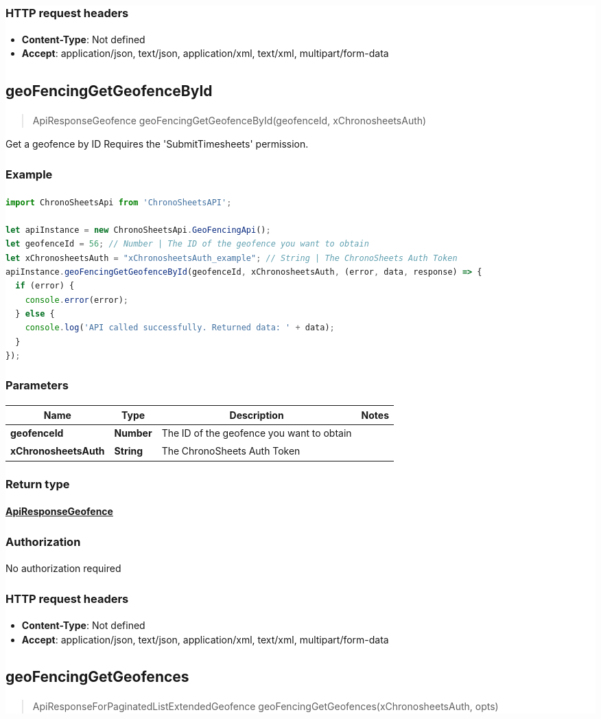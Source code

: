### HTTP request headers

- **Content-Type**: Not defined
- **Accept**: application/json, text/json, application/xml, text/xml, multipart/form-data


## geoFencingGetGeofenceById

> ApiResponseGeofence geoFencingGetGeofenceById(geofenceId, xChronosheetsAuth)

Get a geofence by ID  Requires the &#39;SubmitTimesheets&#39; permission.

### Example

```javascript
import ChronoSheetsApi from 'ChronoSheetsAPI';

let apiInstance = new ChronoSheetsApi.GeoFencingApi();
let geofenceId = 56; // Number | The ID of the geofence you want to obtain
let xChronosheetsAuth = "xChronosheetsAuth_example"; // String | The ChronoSheets Auth Token
apiInstance.geoFencingGetGeofenceById(geofenceId, xChronosheetsAuth, (error, data, response) => {
  if (error) {
    console.error(error);
  } else {
    console.log('API called successfully. Returned data: ' + data);
  }
});
```

### Parameters


Name | Type | Description  | Notes
------------- | ------------- | ------------- | -------------
 **geofenceId** | **Number**| The ID of the geofence you want to obtain | 
 **xChronosheetsAuth** | **String**| The ChronoSheets Auth Token | 

### Return type

[**ApiResponseGeofence**](ApiResponseGeofence.md)

### Authorization

No authorization required

### HTTP request headers

- **Content-Type**: Not defined
- **Accept**: application/json, text/json, application/xml, text/xml, multipart/form-data


## geoFencingGetGeofences

> ApiResponseForPaginatedListExtendedGeofence geoFencingGetGeofences(xChronosheetsAuth, opts)
